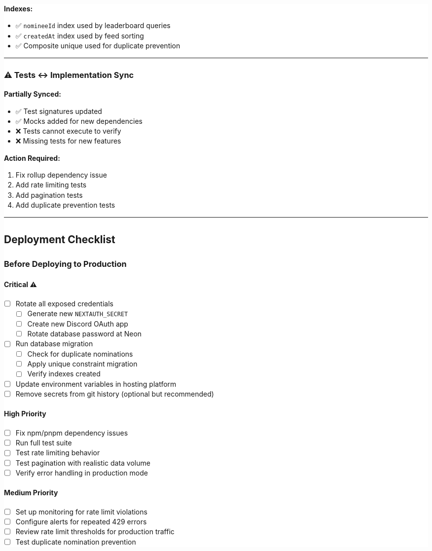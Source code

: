 **Indexes:**
- ✅ `nomineeId` index used by leaderboard queries
- ✅ `createdAt` index used by feed sorting
- ✅ Composite unique used for duplicate prevention

---

### ⚠️ Tests ↔ Implementation Sync

**Partially Synced:**
- ✅ Test signatures updated
- ✅ Mocks added for new dependencies
- ❌ Tests cannot execute to verify
- ❌ Missing tests for new features

**Action Required:**
1. Fix rollup dependency issue
2. Add rate limiting tests
3. Add pagination tests
4. Add duplicate prevention tests

---

## Deployment Checklist

### Before Deploying to Production

#### Critical ⚠️
- [ ] Rotate all exposed credentials
  - [ ] Generate new `NEXTAUTH_SECRET`
  - [ ] Create new Discord OAuth app
  - [ ] Rotate database password at Neon
- [ ] Run database migration
  - [ ] Check for duplicate nominations
  - [ ] Apply unique constraint migration
  - [ ] Verify indexes created
- [ ] Update environment variables in hosting platform
- [ ] Remove secrets from git history (optional but recommended)

#### High Priority
- [ ] Fix npm/pnpm dependency issues
- [ ] Run full test suite
- [ ] Test rate limiting behavior
- [ ] Test pagination with realistic data volume
- [ ] Verify error handling in production mode

#### Medium Priority
- [ ] Set up monitoring for rate limit violations
- [ ] Configure alerts for repeated 429 errors
- [ ] Review rate limit thresholds for production traffic
- [ ] Test duplicate nomination prevention
